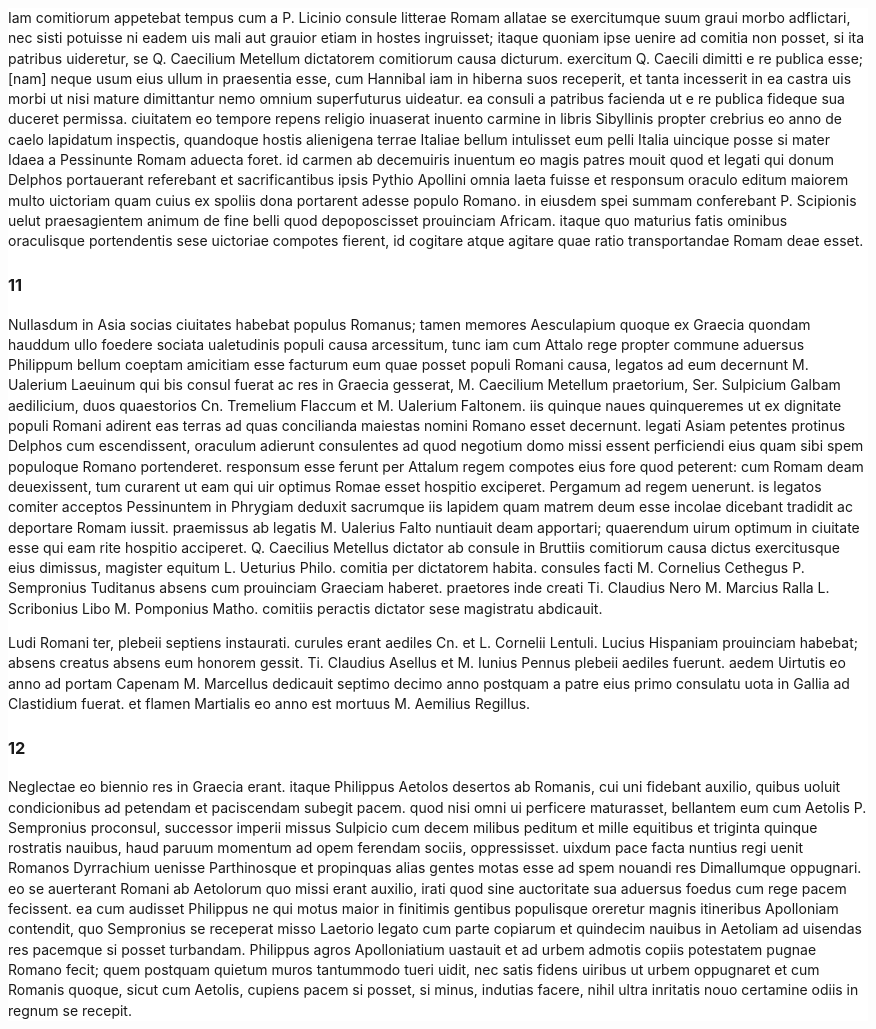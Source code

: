  Iam comitiorum appetebat tempus cum a P. Licinio consule litterae Romam allatae se exercitumque suum graui  morbo adflictari, nec sisti potuisse ni eadem uis mali aut  grauior etiam in hostes ingruisset; itaque quoniam ipse uenire ad comitia non posset, si ita patribus uideretur, se  Q. Caecilium Metellum dictatorem comitiorum causa dicturum. exercitum Q. Caecili dimitti e re publica esse;  [nam] neque usum eius ullum in praesentia esse, cum Hannibal iam in hiberna suos receperit, et tanta incesserit in ea  castra uis morbi ut nisi mature dimittantur nemo omnium  superfuturus uideatur. ea consuli a patribus facienda ut  e re publica fideque sua duceret permissa.  ciuitatem eo tempore repens religio inuaserat inuento carmine in libris Sibyllinis propter crebrius eo anno de  caelo lapidatum inspectis, quandoque hostis alienigena terrae Italiae bellum intulisset eum pelli Italia uincique posse si  mater Idaea a Pessinunte Romam aduecta foret. id carmen ab decemuiris inuentum eo magis patres mouit quod et  legati qui donum Delphos portauerant referebant et sacrificantibus ipsis Pythio Apollini omnia laeta fuisse et responsum oraculo editum maiorem multo uictoriam quam cuius ex  spoliis dona portarent adesse populo Romano. in eiusdem spei summam conferebant P. Scipionis uelut praesagientem animum de fine belli quod depoposcisset prouinciam  Africam. itaque quo maturius fatis ominibus oraculisque portendentis sese uictoriae compotes fierent, id cogitare  atque agitare quae ratio transportandae Romam deae esset. 

### 11 

 Nullasdum in Asia socias ciuitates habebat populus Romanus; tamen memores Aesculapium quoque ex Graecia  quondam hauddum ullo foedere sociata ualetudinis populi  causa arcessitum, tunc iam cum Attalo rege propter commune aduersus Philippum bellum coeptam amicitiam esse &#151;facturum eum quae posset populi Romani causa&#151;, legatos ad eum decernunt M. Ualerium Laeuinum qui bis consul  fuerat ac res in Graecia gesserat, M. Caecilium Metellum  praetorium, Ser. Sulpicium Galbam aedilicium, duos quaestorios Cn. Tremelium Flaccum et M. Ualerium Faltonem.  iis quinque naues quinqueremes ut ex dignitate populi Romani adirent eas terras ad quas concilianda maiestas  nomini Romano esset decernunt. legati Asiam petentes protinus Delphos cum escendissent, oraculum adierunt  consulentes ad quod negotium domo missi essent perficiendi  eius quam sibi spem populoque Romano portenderet. responsum esse ferunt per Attalum regem compotes eius fore  quod peterent: cum Romam deam deuexissent, tum curarent ut eam qui uir optimus Romae esset hospitio exciperet.  Pergamum ad regem uenerunt. is legatos comiter acceptos Pessinuntem in Phrygiam deduxit sacrumque iis lapidem  quam matrem deum esse incolae dicebant tradidit ac deportare Romam iussit. praemissus ab legatis M. Ualerius Falto nuntiauit deam apportari; quaerendum uirum optimum in ciuitate esse qui eam rite hospitio acciperet.  Q. Caecilius Metellus dictator ab consule in Bruttiis comitiorum causa dictus exercitusque eius dimissus, magister  equitum L. Ueturius Philo. comitia per dictatorem habita. consules facti M. Cornelius Cethegus P. Sempronius Tuditanus absens cum prouinciam Graeciam haberet. praetores inde creati Ti. Claudius Nero M. Marcius Ralla L. Scribonius Libo M. Pomponius Matho. comitiis peractis  dictator sese magistratu abdicauit.  

Ludi Romani ter, plebeii septiens instaurati. curules erant aediles Cn. et L. Cornelii Lentuli. Lucius Hispaniam  prouinciam habebat; absens creatus absens eum honorem  gessit. Ti. Claudius Asellus et M. Iunius Pennus plebeii aediles fuerunt. aedem Uirtutis eo anno ad portam Capenam M. Marcellus dedicauit septimo decimo anno postquam  a patre eius primo consulatu uota in Gallia ad Clastidium  fuerat. et flamen Martialis eo anno est mortuus M. Aemilius Regillus. 

### 12 

 Neglectae eo biennio res in Graecia erant. itaque Philippus Aetolos desertos ab Romanis, cui uni fidebant auxilio,  quibus uoluit condicionibus ad petendam et paciscendam  subegit pacem. quod nisi omni ui perficere maturasset, bellantem eum cum Aetolis P. Sempronius proconsul,  successor imperii missus Sulpicio cum decem milibus peditum et mille equitibus et triginta quinque rostratis nauibus,  haud paruum momentum ad opem ferendam sociis, oppressisset. uixdum pace facta nuntius regi uenit Romanos Dyrrachium uenisse Parthinosque et propinquas alias gentes  motas esse ad spem nouandi res Dimallumque oppugnari.  eo se auerterant Romani ab Aetolorum quo missi erant auxilio, irati quod sine auctoritate sua aduersus foedus cum  rege pacem fecissent. ea cum audisset Philippus ne qui motus maior in finitimis gentibus populisque oreretur magnis  itineribus Apolloniam contendit, quo Sempronius se receperat misso Laetorio legato cum parte copiarum et quindecim nauibus in Aetoliam ad uisendas res pacemque si  posset turbandam. Philippus agros Apolloniatium uastauit et ad urbem admotis copiis potestatem pugnae Romano  fecit; quem postquam quietum muros tantummodo tueri  uidit, nec satis fidens uiribus ut urbem oppugnaret et cum Romanis quoque, sicut cum Aetolis, cupiens pacem si posset,  si minus, indutias facere, nihil ultra inritatis nouo certamine  odiis in regnum se recepit.  
